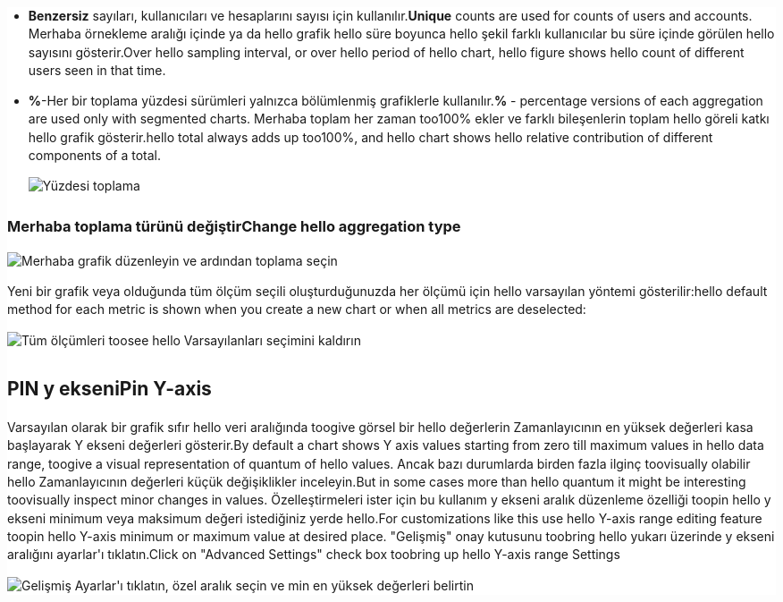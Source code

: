 * <span data-ttu-id="d6730-162">**Benzersiz** sayıları, kullanıcıları ve hesaplarını sayısı için kullanılır.</span><span class="sxs-lookup"><span data-stu-id="d6730-162">**Unique** counts are used for counts of users and accounts.</span></span> <span data-ttu-id="d6730-163">Merhaba örnekleme aralığı içinde ya da hello grafik hello süre boyunca hello şekil farklı kullanıcılar bu süre içinde görülen hello sayısını gösterir.</span><span class="sxs-lookup"><span data-stu-id="d6730-163">Over hello sampling interval, or over hello period of hello chart, hello figure shows hello count of different users seen in that time.</span></span>
* <span data-ttu-id="d6730-164">**%**-Her bir toplama yüzdesi sürümleri yalnızca bölümlenmiş grafiklerle kullanılır.</span><span class="sxs-lookup"><span data-stu-id="d6730-164">**%** - percentage versions of each aggregation are used only with segmented charts.</span></span> <span data-ttu-id="d6730-165">Merhaba toplam her zaman too100% ekler ve farklı bileşenlerin toplam hello göreli katkı hello grafik gösterir.</span><span class="sxs-lookup"><span data-stu-id="d6730-165">hello total always adds up too100%, and hello chart shows hello relative contribution of different components of a total.</span></span>

    ![Yüzdesi toplama](./media/app-insights-metrics-explorer/percentage-aggregation.png)

### <a name="change-hello-aggregation-type"></a><span data-ttu-id="d6730-167">Merhaba toplama türünü değiştir</span><span class="sxs-lookup"><span data-stu-id="d6730-167">Change hello aggregation type</span></span>

![Merhaba grafik düzenleyin ve ardından toplama seçin](./media/app-insights-metrics-explorer/05-aggregation.png)

<span data-ttu-id="d6730-169">Yeni bir grafik veya olduğunda tüm ölçüm seçili oluşturduğunuzda her ölçümü için hello varsayılan yöntemi gösterilir:</span><span class="sxs-lookup"><span data-stu-id="d6730-169">hello default method for each metric is shown when you create a new chart or when all metrics are deselected:</span></span>

![Tüm ölçümleri toosee hello Varsayılanları seçimini kaldırın](./media/app-insights-metrics-explorer/06-total.png)

## <a name="pin-y-axis"></a><span data-ttu-id="d6730-171">PIN y ekseni</span><span class="sxs-lookup"><span data-stu-id="d6730-171">Pin Y-axis</span></span> 
<span data-ttu-id="d6730-172">Varsayılan olarak bir grafik sıfır hello veri aralığında toogive görsel bir hello değerlerin Zamanlayıcının en yüksek değerleri kasa başlayarak Y ekseni değerleri gösterir.</span><span class="sxs-lookup"><span data-stu-id="d6730-172">By default a chart shows Y axis values starting from zero till maximum values in hello data range, toogive a visual representation of quantum of hello values.</span></span> <span data-ttu-id="d6730-173">Ancak bazı durumlarda birden fazla ilginç toovisually olabilir hello Zamanlayıcının değerleri küçük değişiklikler inceleyin.</span><span class="sxs-lookup"><span data-stu-id="d6730-173">But in some cases more than hello quantum it might be interesting toovisually inspect minor changes in values.</span></span> <span data-ttu-id="d6730-174">Özelleştirmeleri ister için bu kullanım y ekseni aralık düzenleme özelliği toopin hello y ekseni minimum veya maksimum değeri istediğiniz yerde hello.</span><span class="sxs-lookup"><span data-stu-id="d6730-174">For customizations like this use hello Y-axis range editing feature toopin hello Y-axis minimum or maximum value at desired place.</span></span>
<span data-ttu-id="d6730-175">"Gelişmiş" onay kutusunu toobring hello yukarı üzerinde y ekseni aralığını ayarlar'ı tıklatın.</span><span class="sxs-lookup"><span data-stu-id="d6730-175">Click on "Advanced Settings" check box toobring up hello Y-axis range Settings</span></span>

![Gelişmiş Ayarlar'ı tıklatın, özel aralık seçin ve min en yüksek değerleri belirtin](./media/app-insights-metrics-explorer/y-axis-range.png)
